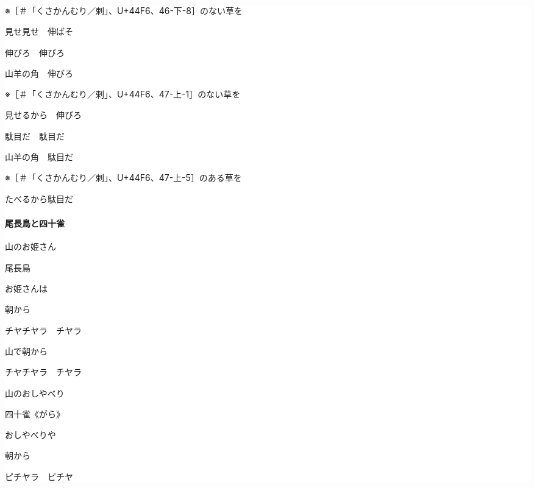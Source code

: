 
※［＃「くさかんむり／剌」、U+44F6、46-下-8］のない草を

見せ見せ　伸ばそ



伸びろ　伸びろ

山羊の角　伸びろ



※［＃「くさかんむり／剌」、U+44F6、47-上-1］のない草を

見せるから　伸びろ



駄目だ　駄目だ

山羊の角　駄目だ



※［＃「くさかんむり／剌」、U+44F6、47-上-5］のある草を

たべるから駄目だ





#### 尾長鳥と四十雀




山のお姫さん

尾長鳥



お姫さんは

朝から



チヤチヤラ　チヤラ



山で朝から

チヤチヤラ　チヤラ



山のおしやべり

四十雀《がら》



おしやべりや

朝から



ピチヤラ　ピチヤ
